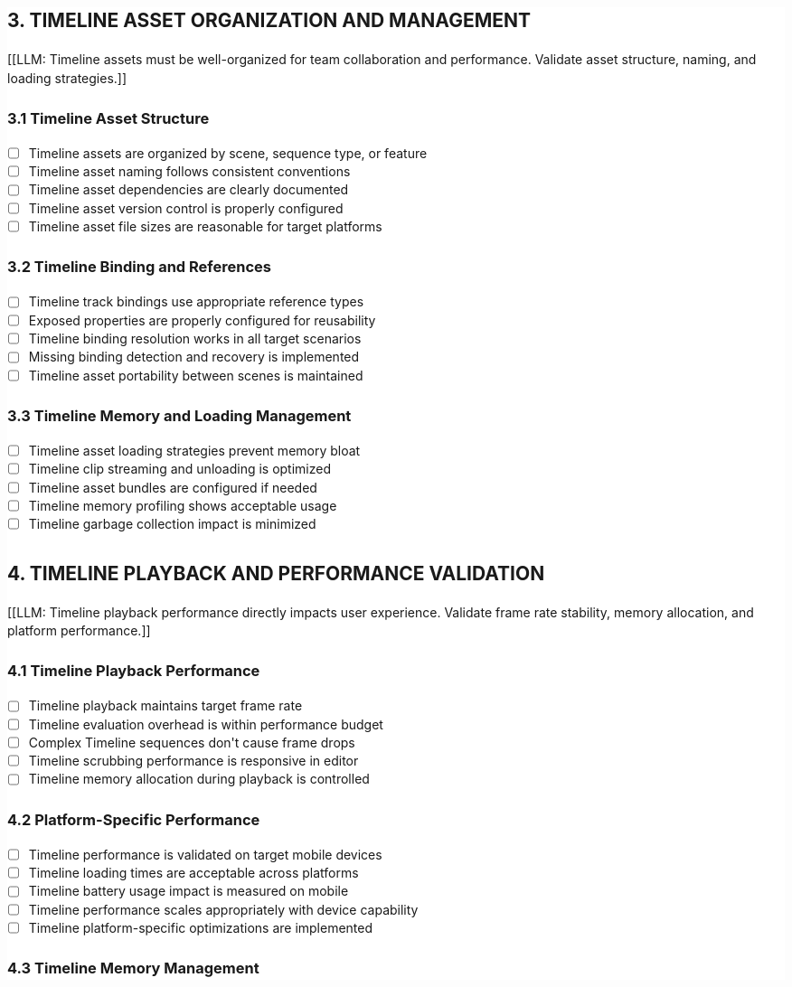 ## 3. TIMELINE ASSET ORGANIZATION AND MANAGEMENT

[[LLM: Timeline assets must be well-organized for team collaboration and performance. Validate asset structure, naming, and loading strategies.]]

### 3.1 Timeline Asset Structure

- [ ] Timeline assets are organized by scene, sequence type, or feature
- [ ] Timeline asset naming follows consistent conventions
- [ ] Timeline asset dependencies are clearly documented
- [ ] Timeline asset version control is properly configured
- [ ] Timeline asset file sizes are reasonable for target platforms

### 3.2 Timeline Binding and References

- [ ] Timeline track bindings use appropriate reference types
- [ ] Exposed properties are properly configured for reusability
- [ ] Timeline binding resolution works in all target scenarios
- [ ] Missing binding detection and recovery is implemented
- [ ] Timeline asset portability between scenes is maintained

### 3.3 Timeline Memory and Loading Management

- [ ] Timeline asset loading strategies prevent memory bloat
- [ ] Timeline clip streaming and unloading is optimized
- [ ] Timeline asset bundles are configured if needed
- [ ] Timeline memory profiling shows acceptable usage
- [ ] Timeline garbage collection impact is minimized

## 4. TIMELINE PLAYBACK AND PERFORMANCE VALIDATION

[[LLM: Timeline playback performance directly impacts user experience. Validate frame rate stability, memory allocation, and platform performance.]]

### 4.1 Timeline Playback Performance

- [ ] Timeline playback maintains target frame rate
- [ ] Timeline evaluation overhead is within performance budget
- [ ] Complex Timeline sequences don't cause frame drops
- [ ] Timeline scrubbing performance is responsive in editor
- [ ] Timeline memory allocation during playback is controlled

### 4.2 Platform-Specific Performance

- [ ] Timeline performance is validated on target mobile devices
- [ ] Timeline loading times are acceptable across platforms
- [ ] Timeline battery usage impact is measured on mobile
- [ ] Timeline performance scales appropriately with device capability
- [ ] Timeline platform-specific optimizations are implemented

### 4.3 Timeline Memory Management
